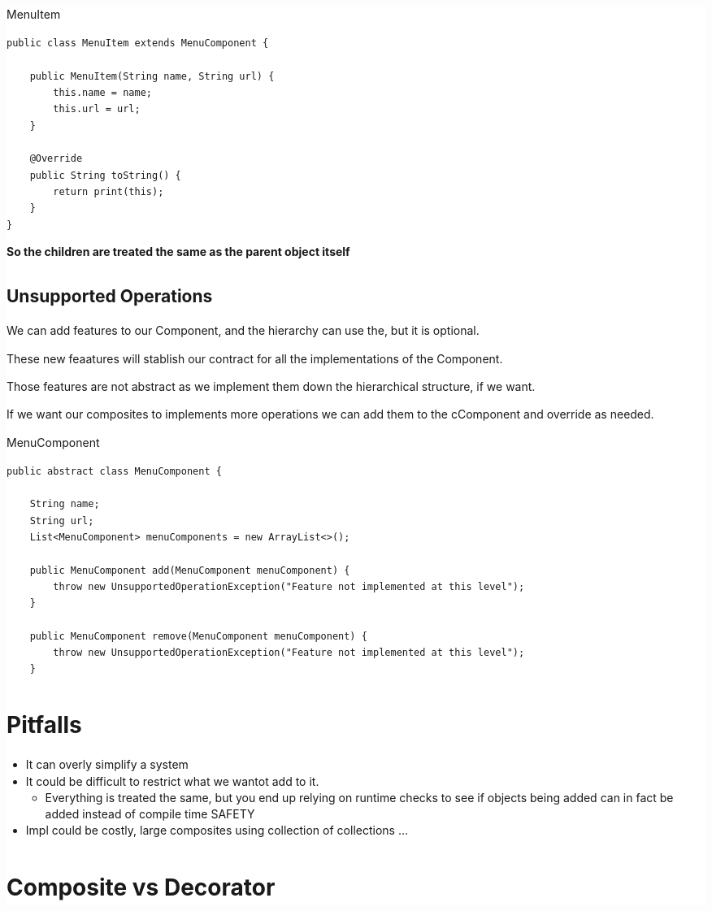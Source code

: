 

MenuItem

    public class MenuItem extends MenuComponent {

        public MenuItem(String name, String url) {
            this.name = name;
            this.url = url;
        }

        @Override
        public String toString() {
            return print(this);
        }
    }
    
**So the children are treated the same as the parent object itself**

## Unsupported Operations
We can add features to our Component, and the hierarchy can use the, but it is optional.

These new feaatures will stablish our contract for all the implementations of the Component.

Those features are not abstract as we implement them down the hierarchical structure, if we want.

If we want our composites to implements more operations we can add them to the cComponent and override as needed.

MenuComponent

    public abstract class MenuComponent {

        String name;
        String url;
        List<MenuComponent> menuComponents = new ArrayList<>();

        public MenuComponent add(MenuComponent menuComponent) {
            throw new UnsupportedOperationException("Feature not implemented at this level");
        }

        public MenuComponent remove(MenuComponent menuComponent) {
            throw new UnsupportedOperationException("Feature not implemented at this level");
        }
        
# Pitfalls

- It can overly simplify a system
- It could be difficult to restrict what we wantot add to it.
    - Everything is treated the same, but you end up relying on runtime checks to see if objects being added can in fact be added instead of compile time SAFETY
- Impl could be costly, large composites using collection of collections ...

# Composite vs Decorator
